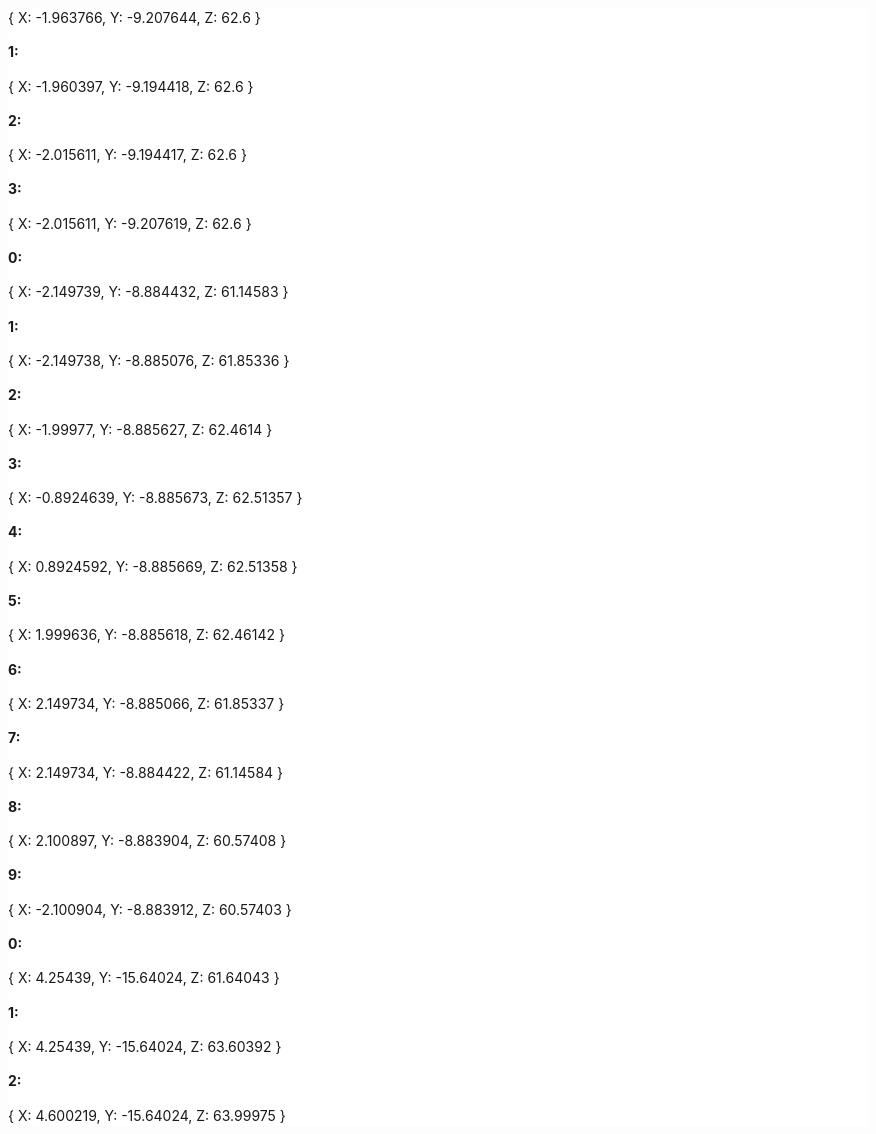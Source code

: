 { X: -1.963766, Y: -9.207644, Z: 62.6 }

**1:**

{ X: -1.960397, Y: -9.194418, Z: 62.6 }

**2:**

{ X: -2.015611, Y: -9.194417, Z: 62.6 }

**3:**

{ X: -2.015611, Y: -9.207619, Z: 62.6 }

**0:**

{ X: -2.149739, Y: -8.884432, Z: 61.14583 }

**1:**

{ X: -2.149738, Y: -8.885076, Z: 61.85336 }

**2:**

{ X: -1.99977, Y: -8.885627, Z: 62.4614 }

**3:**

{ X: -0.8924639, Y: -8.885673, Z: 62.51357 }

**4:**

{ X: 0.8924592, Y: -8.885669, Z: 62.51358 }

**5:**

{ X: 1.999636, Y: -8.885618, Z: 62.46142 }

**6:**

{ X: 2.149734, Y: -8.885066, Z: 61.85337 }

**7:**

{ X: 2.149734, Y: -8.884422, Z: 61.14584 }

**8:**

{ X: 2.100897, Y: -8.883904, Z: 60.57408 }

**9:**

{ X: -2.100904, Y: -8.883912, Z: 60.57403 }

**0:**

{ X: 4.25439, Y: -15.64024, Z: 61.64043 }

**1:**

{ X: 4.25439, Y: -15.64024, Z: 63.60392 }

**2:**

{ X: 4.600219, Y: -15.64024, Z: 63.99975 }
